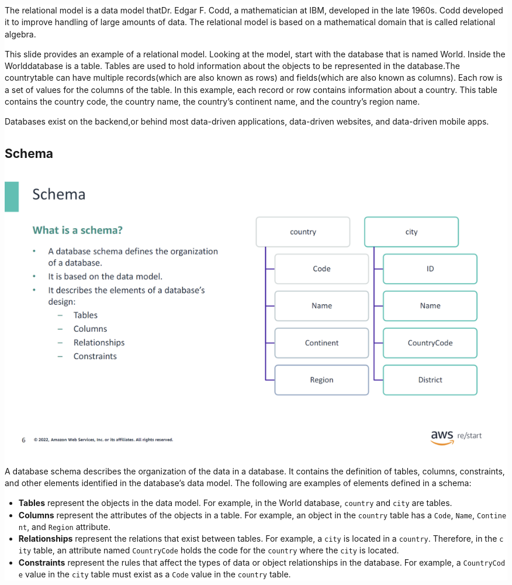 The relational model is a data model thatDr. Edgar F. Codd, a mathematician at IBM, developed in the late 1960s. Codd developed it to improve handling of large amounts of data. The relational model is based on a mathematical domain that is called relational algebra.

This slide provides an example of a relational model. Looking at the model, start with the database that is named World. Inside the Worlddatabase is a table. Tables are used to hold information about the objects to be represented in the database.The countrytable can have multiple records(which are also known as rows) and fields(which are also known as columns). Each row is a set of values for the columns of the table. In this example, each record or row contains information about a country. This table contains the country code, the country name, the country’s continent name, and the country’s region name.

Databases exist on the backend,or behind most data-driven applications, data-driven websites, and data-driven mobile apps.

## Schema

![Schema](../../../assets/databases/introduction_databases/schema.png)

A database schema describes the organization of the data in a database. It contains the definition of tables, columns, constraints, and other elements identified in the database’s data model. The following are examples of elements defined in a schema:

- **Tables** represent the objects in the data model. For example, in the World database, `country` and `city` are tables.
- **Columns** represent the attributes of the objects in a table. For example, an object in the `country` table has a `Code`, `Name`, `Continent`, and `Region` attribute.
- **Relationships** represent the relations that exist between tables. For example, a `city` is located in a `country`. Therefore, in the `city` table, an attribute named `CountryCode` holds the code for the `country` where the `city` is located.
- **Constraints** represent the rules that affect the types of data or object relationships in the database. For example, a `CountryCode` value in the `city` table must exist as a `Code` value in the `country` table.
